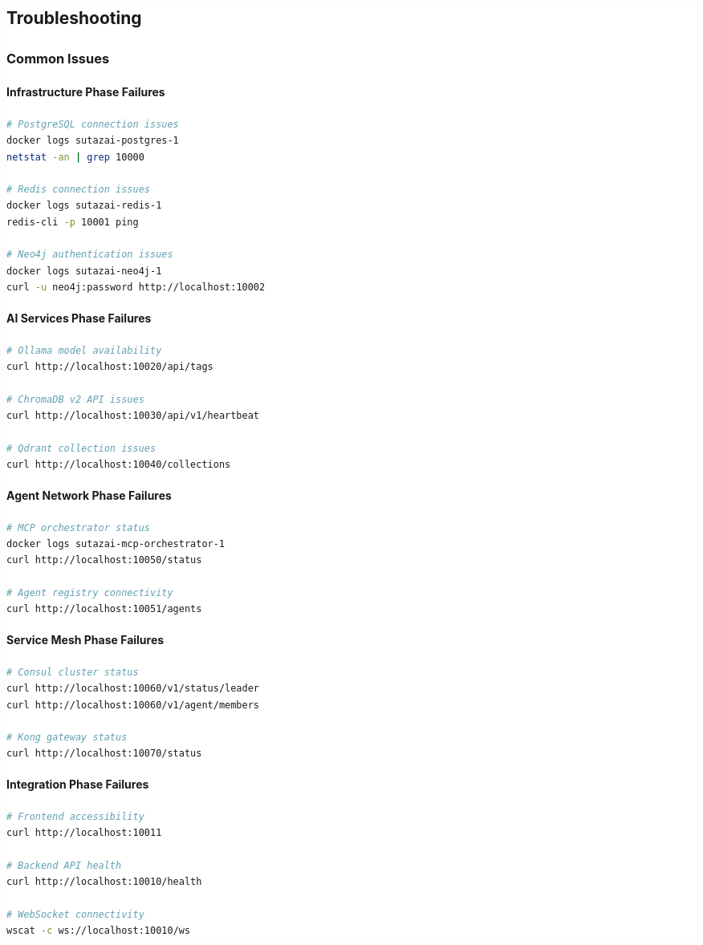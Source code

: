## Troubleshooting

### Common Issues

#### Infrastructure Phase Failures
```bash
# PostgreSQL connection issues
docker logs sutazai-postgres-1
netstat -an | grep 10000

# Redis connection issues  
docker logs sutazai-redis-1
redis-cli -p 10001 ping

# Neo4j authentication issues
docker logs sutazai-neo4j-1
curl -u neo4j:password http://localhost:10002
```

#### AI Services Phase Failures
```bash
# Ollama model availability
curl http://localhost:10020/api/tags

# ChromaDB v2 API issues
curl http://localhost:10030/api/v1/heartbeat

# Qdrant collection issues
curl http://localhost:10040/collections
```

#### Agent Network Phase Failures
```bash
# MCP orchestrator status
docker logs sutazai-mcp-orchestrator-1
curl http://localhost:10050/status

# Agent registry connectivity
curl http://localhost:10051/agents
```

#### Service Mesh Phase Failures
```bash
# Consul cluster status
curl http://localhost:10060/v1/status/leader
curl http://localhost:10060/v1/agent/members

# Kong gateway status
curl http://localhost:10070/status
```

#### Integration Phase Failures
```bash
# Frontend accessibility
curl http://localhost:10011

# Backend API health
curl http://localhost:10010/health

# WebSocket connectivity
wscat -c ws://localhost:10010/ws
```
